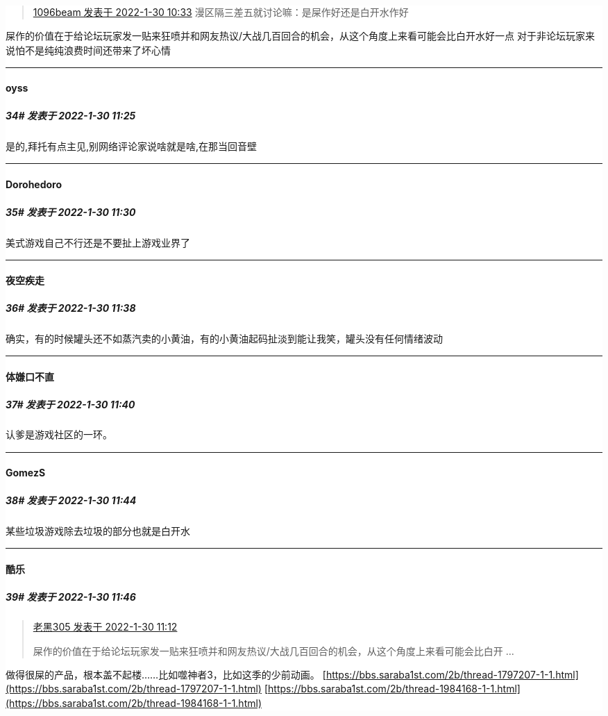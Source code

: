 <blockquote><a href="httphttps://bbs.saraba1st.com/2b/forum.php?mod=redirect&amp;goto=findpost&amp;pid=54481583&amp;ptid=2049981" target="_blank">1096beam 发表于 2022-1-30 10:33</a>
漫区隔三差五就讨论嘛：是屎作好还是白开水作好</blockquote>
屎作的价值在于给论坛玩家发一贴来狂喷并和网友热议/大战几百回合的机会，从这个角度上来看可能会比白开水好一点
对于非论坛玩家来说怕不是纯纯浪费时间还带来了坏心情

*****

####  oyss  
##### 34#       发表于 2022-1-30 11:25

是的,拜托有点主见,别网络评论家说啥就是啥,在那当回音壁

*****

####  Dorohedoro  
##### 35#       发表于 2022-1-30 11:30

美式游戏自己不行还是不要扯上游戏业界了

*****

####  夜空疾走  
##### 36#       发表于 2022-1-30 11:38

确实，有的时候罐头还不如蒸汽卖的小黄油，有的小黄油起码扯淡到能让我笑，罐头没有任何情绪波动

*****

####  体嫌口不直  
##### 37#       发表于 2022-1-30 11:40

认爹是游戏社区的一环。

*****

####  GomezS  
##### 38#       发表于 2022-1-30 11:44

某些垃圾游戏除去垃圾的部分也就是白开水

*****

####  酷乐  
##### 39#       发表于 2022-1-30 11:46

<blockquote><a href="httphttps://bbs.saraba1st.com/2b/forum.php?mod=redirect&amp;goto=findpost&amp;pid=54481992&amp;ptid=2049981" target="_blank">老黑305 发表于 2022-1-30 11:12</a>

屎作的价值在于给论坛玩家发一贴来狂喷并和网友热议/大战几百回合的机会，从这个角度上来看可能会比白开 ...</blockquote>
做得很屎的产品，根本盖不起楼……比如噬神者3，比如这季的少前动画。
[https://bbs.saraba1st.com/2b/thread-1797207-1-1.html](https://bbs.saraba1st.com/2b/thread-1797207-1-1.html)
[https://bbs.saraba1st.com/2b/thread-1984168-1-1.html](https://bbs.saraba1st.com/2b/thread-1984168-1-1.html)
